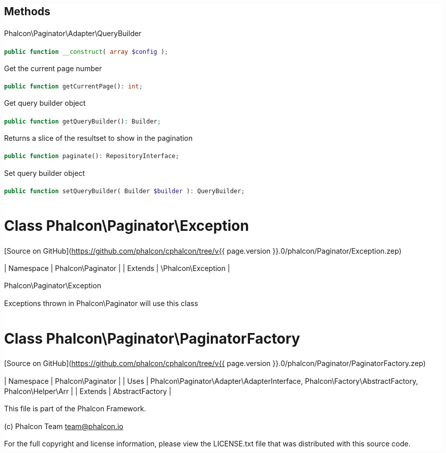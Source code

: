 ## Methods

Phalcon\Paginator\Adapter\QueryBuilder
```php
public function __construct( array $config );
```

Get the current page number
```php
public function getCurrentPage(): int;
```

Get query builder object
```php
public function getQueryBuilder(): Builder;
```

Returns a slice of the resultset to show in the pagination
```php
public function paginate(): RepositoryInterface;
```

Set query builder object
```php
public function setQueryBuilder( Builder $builder ): QueryBuilder;
```



<h1 id="paginator-exception">Class Phalcon\Paginator\Exception</h1>

[Source on GitHub](https://github.com/phalcon/cphalcon/tree/v{{ page.version }}.0/phalcon/Paginator/Exception.zep)

| Namespace  | Phalcon\Paginator |
| Extends    | \Phalcon\Exception |

Phalcon\Paginator\Exception

Exceptions thrown in Phalcon\Paginator will use this class



<h1 id="paginator-paginatorfactory">Class Phalcon\Paginator\PaginatorFactory</h1>

[Source on GitHub](https://github.com/phalcon/cphalcon/tree/v{{ page.version }}.0/phalcon/Paginator/PaginatorFactory.zep)

| Namespace  | Phalcon\Paginator |
| Uses       | Phalcon\Paginator\Adapter\AdapterInterface, Phalcon\Factory\AbstractFactory, Phalcon\Helper\Arr |
| Extends    | AbstractFactory |

This file is part of the Phalcon Framework.

(c) Phalcon Team <team@phalcon.io>

For the full copyright and license information, please view the LICENSE.txt
file that was distributed with this source code.
